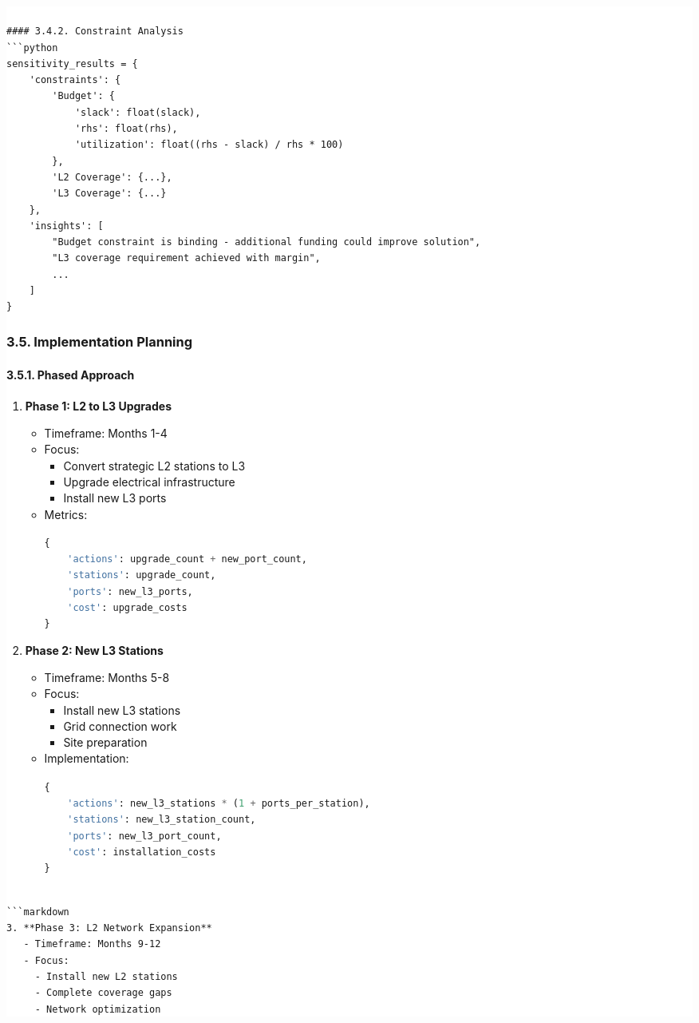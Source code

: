 ```

#### 3.4.2. Constraint Analysis
```python
sensitivity_results = {
    'constraints': {
        'Budget': {
            'slack': float(slack),
            'rhs': float(rhs),
            'utilization': float((rhs - slack) / rhs * 100)
        },
        'L2 Coverage': {...},
        'L3 Coverage': {...}
    },
    'insights': [
        "Budget constraint is binding - additional funding could improve solution",
        "L3 coverage requirement achieved with margin",
        ...
    ]
}
```

### 3.5. Implementation Planning
#### 3.5.1. Phased Approach
1. **Phase 1: L2 to L3 Upgrades**
   - Timeframe: Months 1-4
   - Focus:
     - Convert strategic L2 stations to L3
     - Upgrade electrical infrastructure
     - Install new L3 ports
   - Metrics:
     ```python
     {
         'actions': upgrade_count + new_port_count,
         'stations': upgrade_count,
         'ports': new_l3_ports,
         'cost': upgrade_costs
     }
     ```

2. **Phase 2: New L3 Stations**
   - Timeframe: Months 5-8
   - Focus:
     - Install new L3 stations
     - Grid connection work
     - Site preparation
   - Implementation:
     ```python
     {
         'actions': new_l3_stations * (1 + ports_per_station),
         'stations': new_l3_station_count,
         'ports': new_l3_port_count,
         'cost': installation_costs
     }
     ```
```

```markdown
3. **Phase 3: L2 Network Expansion**
   - Timeframe: Months 9-12
   - Focus:
     - Install new L2 stations
     - Complete coverage gaps
     - Network optimization
```